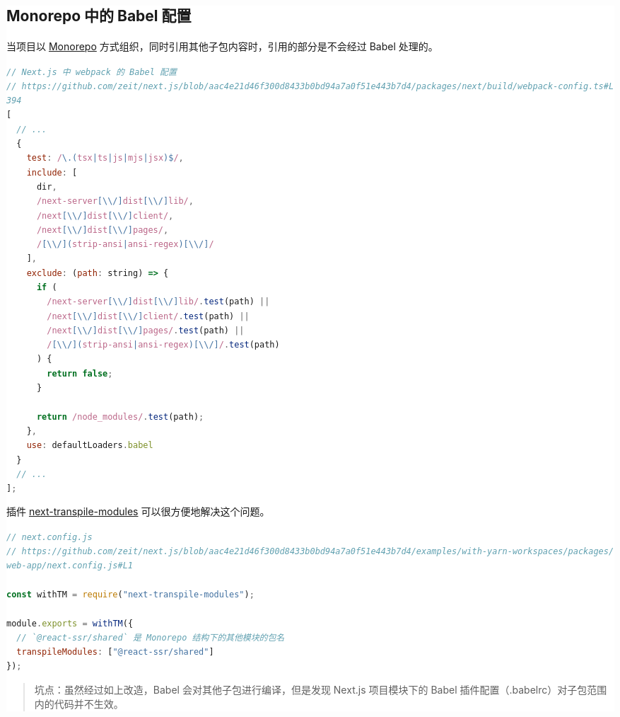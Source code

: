 ## Monorepo 中的 Babel 配置

当项目以 [Monorepo](https://en.wikipedia.org/wiki/Monorepo) 方式组织，同时引用其他子包内容时，引用的部分是不会经过 Babel 处理的。

```js
// Next.js 中 webpack 的 Babel 配置
// https://github.com/zeit/next.js/blob/aac4e21d46f300d8433b0bd94a7a0f51e443b7d4/packages/next/build/webpack-config.ts#L394
[
  // ...
  {
    test: /\.(tsx|ts|js|mjs|jsx)$/,
    include: [
      dir,
      /next-server[\\/]dist[\\/]lib/,
      /next[\\/]dist[\\/]client/,
      /next[\\/]dist[\\/]pages/,
      /[\\/](strip-ansi|ansi-regex)[\\/]/
    ],
    exclude: (path: string) => {
      if (
        /next-server[\\/]dist[\\/]lib/.test(path) ||
        /next[\\/]dist[\\/]client/.test(path) ||
        /next[\\/]dist[\\/]pages/.test(path) ||
        /[\\/](strip-ansi|ansi-regex)[\\/]/.test(path)
      ) {
        return false;
      }

      return /node_modules/.test(path);
    },
    use: defaultLoaders.babel
  }
  // ...
];
```

插件 [next-transpile-modules](https://www.npmjs.com/package/next-transpile-modules) 可以很方便地解决这个问题。

```js
// next.config.js
// https://github.com/zeit/next.js/blob/aac4e21d46f300d8433b0bd94a7a0f51e443b7d4/examples/with-yarn-workspaces/packages/web-app/next.config.js#L1

const withTM = require("next-transpile-modules");

module.exports = withTM({
  // `@react-ssr/shared` 是 Monorepo 结构下的其他模块的包名
  transpileModules: ["@react-ssr/shared"]
});
```

> 坑点：虽然经过如上改造，Babel 会对其他子包进行编译，但是发现 Next.js 项目模块下的 Babel 插件配置（.babelrc）对子包范围内的代码并不生效。
